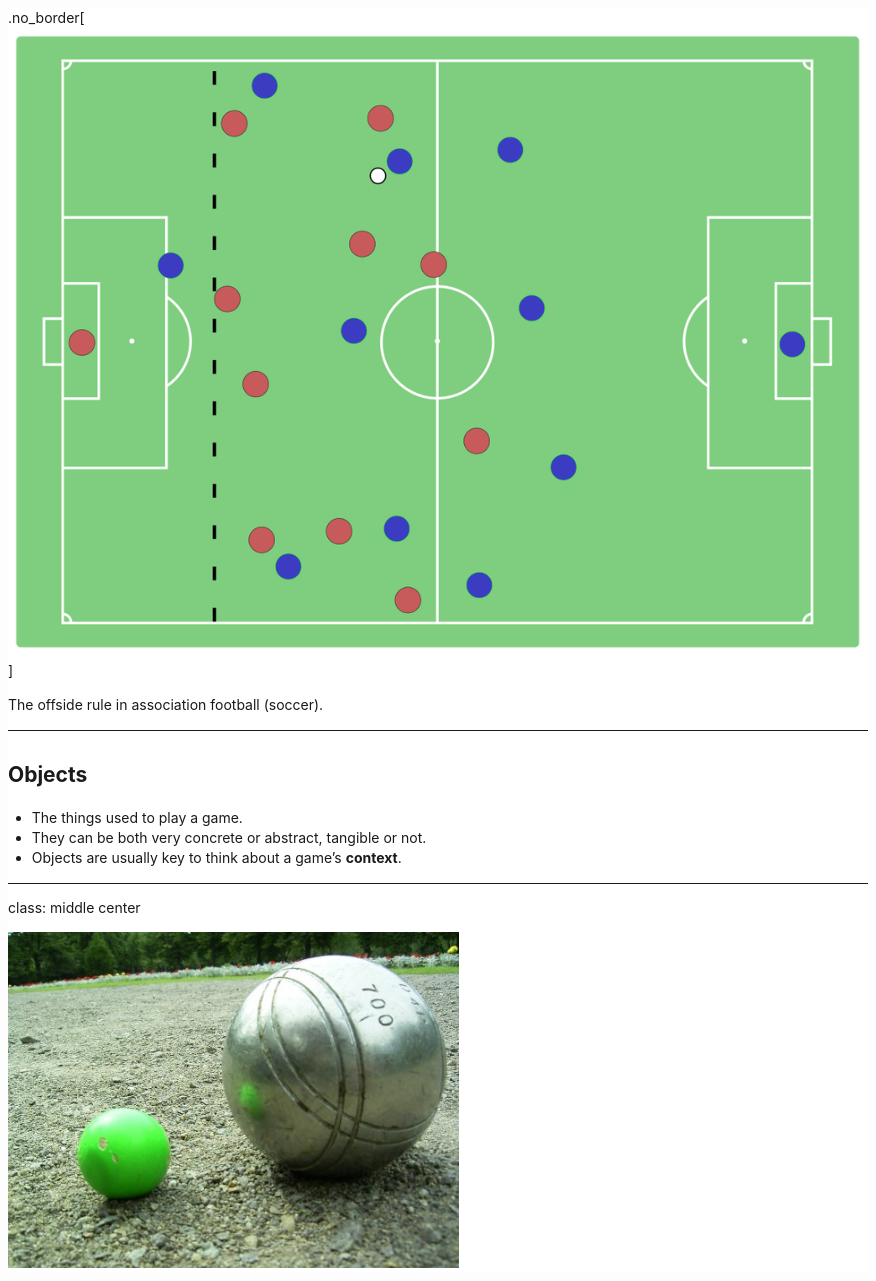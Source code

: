 .no_border[![:scale 70%](../images/offside.png)]

The offside rule in association football (soccer).

---

## Objects

- The things used to play a game.
- They can be both very concrete or abstract, tangible or not.
- Objects are usually key to think about a game’s **context**.

---
class: middle center

![:scale 35%](../images/petanque.png)
